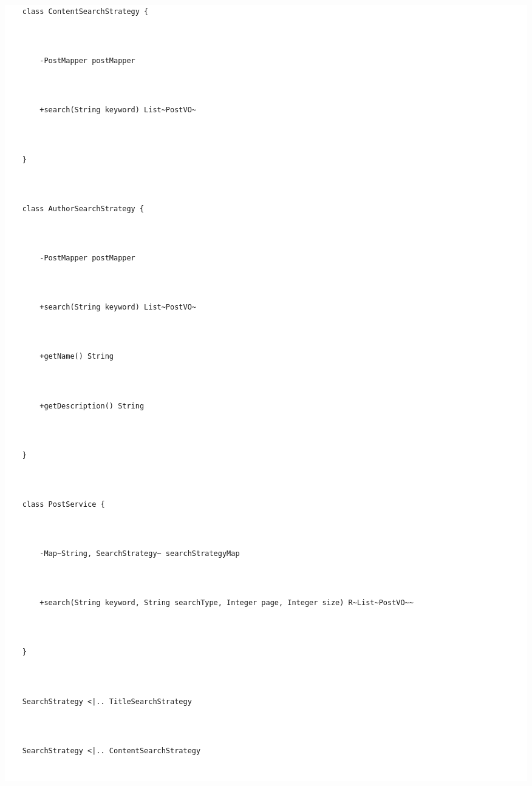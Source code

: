 ```mermaid
    class ContentSearchStrategy {

  

        -PostMapper postMapper

  

        +search(String keyword) List~PostVO~

  

    }

  

    class AuthorSearchStrategy {

  

        -PostMapper postMapper

  

        +search(String keyword) List~PostVO~

  

        +getName() String

  

        +getDescription() String

  

    }

  

    class PostService {

  

        -Map~String, SearchStrategy~ searchStrategyMap

  

        +search(String keyword, String searchType, Integer page, Integer size) R~List~PostVO~~

  

    }

  

    SearchStrategy <|.. TitleSearchStrategy

  

    SearchStrategy <|.. ContentSearchStrategy

  
```